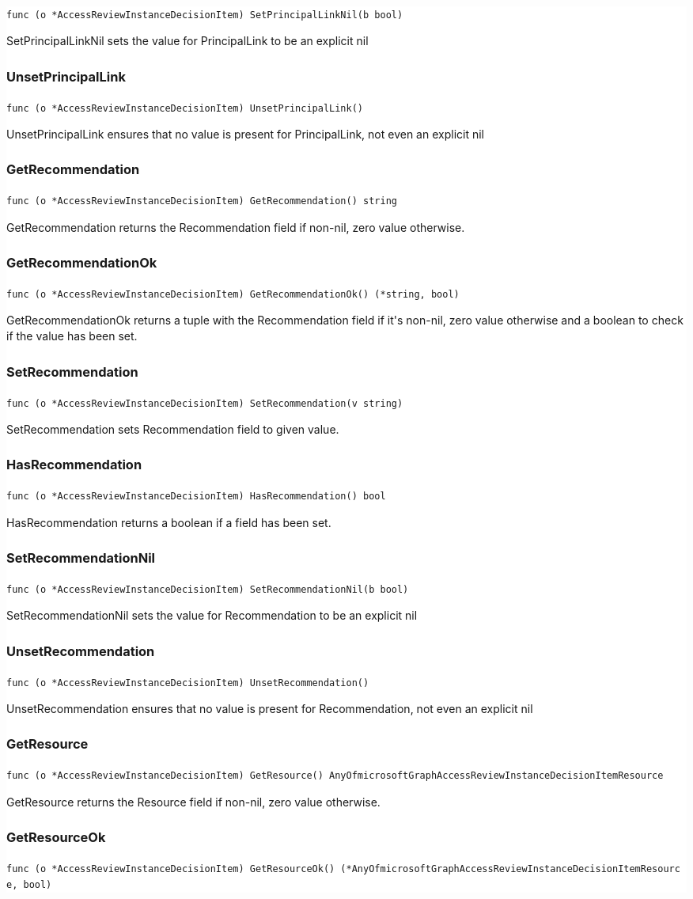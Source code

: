 `func (o *AccessReviewInstanceDecisionItem) SetPrincipalLinkNil(b bool)`

 SetPrincipalLinkNil sets the value for PrincipalLink to be an explicit nil

### UnsetPrincipalLink
`func (o *AccessReviewInstanceDecisionItem) UnsetPrincipalLink()`

UnsetPrincipalLink ensures that no value is present for PrincipalLink, not even an explicit nil
### GetRecommendation

`func (o *AccessReviewInstanceDecisionItem) GetRecommendation() string`

GetRecommendation returns the Recommendation field if non-nil, zero value otherwise.

### GetRecommendationOk

`func (o *AccessReviewInstanceDecisionItem) GetRecommendationOk() (*string, bool)`

GetRecommendationOk returns a tuple with the Recommendation field if it's non-nil, zero value otherwise
and a boolean to check if the value has been set.

### SetRecommendation

`func (o *AccessReviewInstanceDecisionItem) SetRecommendation(v string)`

SetRecommendation sets Recommendation field to given value.

### HasRecommendation

`func (o *AccessReviewInstanceDecisionItem) HasRecommendation() bool`

HasRecommendation returns a boolean if a field has been set.

### SetRecommendationNil

`func (o *AccessReviewInstanceDecisionItem) SetRecommendationNil(b bool)`

 SetRecommendationNil sets the value for Recommendation to be an explicit nil

### UnsetRecommendation
`func (o *AccessReviewInstanceDecisionItem) UnsetRecommendation()`

UnsetRecommendation ensures that no value is present for Recommendation, not even an explicit nil
### GetResource

`func (o *AccessReviewInstanceDecisionItem) GetResource() AnyOfmicrosoftGraphAccessReviewInstanceDecisionItemResource`

GetResource returns the Resource field if non-nil, zero value otherwise.

### GetResourceOk

`func (o *AccessReviewInstanceDecisionItem) GetResourceOk() (*AnyOfmicrosoftGraphAccessReviewInstanceDecisionItemResource, bool)`
